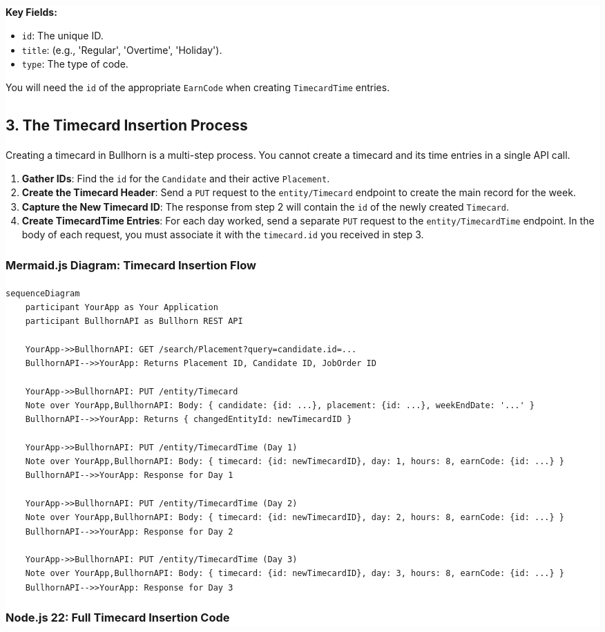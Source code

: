 **Key Fields:**
- `id`: The unique ID.
- `title`: (e.g., 'Regular', 'Overtime', 'Holiday').
- `type`: The type of code.

You will need the `id` of the appropriate `EarnCode` when creating `TimecardTime` entries.

## 3. The Timecard Insertion Process

Creating a timecard in Bullhorn is a multi-step process. You cannot create a timecard and its time entries in a single API call.

1.  **Gather IDs**: Find the `id` for the `Candidate` and their active `Placement`.
2.  **Create the Timecard Header**: Send a `PUT` request to the `entity/Timecard` endpoint to create the main record for the week.
3.  **Capture the New Timecard ID**: The response from step 2 will contain the `id` of the newly created `Timecard`.
4.  **Create TimecardTime Entries**: For each day worked, send a separate `PUT` request to the `entity/TimecardTime` endpoint. In the body of each request, you must associate it with the `timecard.id` you received in step 3.

### Mermaid.js Diagram: Timecard Insertion Flow

```mermaid
sequenceDiagram
    participant YourApp as Your Application
    participant BullhornAPI as Bullhorn REST API

    YourApp->>BullhornAPI: GET /search/Placement?query=candidate.id=...
    BullhornAPI-->>YourApp: Returns Placement ID, Candidate ID, JobOrder ID

    YourApp->>BullhornAPI: PUT /entity/Timecard
    Note over YourApp,BullhornAPI: Body: { candidate: {id: ...}, placement: {id: ...}, weekEndDate: '...' }
    BullhornAPI-->>YourApp: Returns { changedEntityId: newTimecardID }

    YourApp->>BullhornAPI: PUT /entity/TimecardTime (Day 1)
    Note over YourApp,BullhornAPI: Body: { timecard: {id: newTimecardID}, day: 1, hours: 8, earnCode: {id: ...} }
    BullhornAPI-->>YourApp: Response for Day 1

    YourApp->>BullhornAPI: PUT /entity/TimecardTime (Day 2)
    Note over YourApp,BullhornAPI: Body: { timecard: {id: newTimecardID}, day: 2, hours: 8, earnCode: {id: ...} }
    BullhornAPI-->>YourApp: Response for Day 2

    YourApp->>BullhornAPI: PUT /entity/TimecardTime (Day 3)
    Note over YourApp,BullhornAPI: Body: { timecard: {id: newTimecardID}, day: 3, hours: 8, earnCode: {id: ...} }
    BullhornAPI-->>YourApp: Response for Day 3
```

### Node.js 22: Full Timecard Insertion Code
